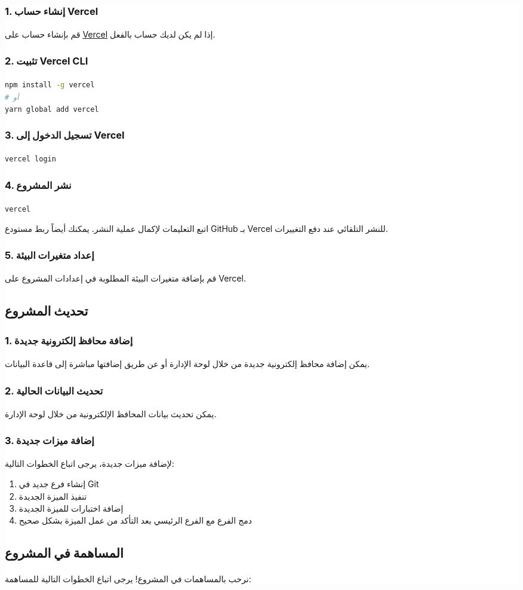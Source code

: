 ### 1. إنشاء حساب Vercel

قم بإنشاء حساب على [Vercel](https://vercel.com) إذا لم يكن لديك حساب بالفعل.

### 2. تثبيت Vercel CLI

```bash
npm install -g vercel
# أو
yarn global add vercel
```

### 3. تسجيل الدخول إلى Vercel

```bash
vercel login
```

### 4. نشر المشروع

```bash
vercel
```

اتبع التعليمات لإكمال عملية النشر. يمكنك أيضاً ربط مستودع GitHub بـ Vercel للنشر التلقائي عند دفع التغييرات.

### 5. إعداد متغيرات البيئة

قم بإضافة متغيرات البيئة المطلوبة في إعدادات المشروع على Vercel.

## تحديث المشروع

### 1. إضافة محافظ إلكترونية جديدة

يمكن إضافة محافظ إلكترونية جديدة من خلال لوحة الإدارة أو عن طريق إضافتها مباشرة إلى قاعدة البيانات.

### 2. تحديث البيانات الحالية

يمكن تحديث بيانات المحافظ الإلكترونية من خلال لوحة الإدارة.

### 3. إضافة ميزات جديدة

لإضافة ميزات جديدة، يرجى اتباع الخطوات التالية:

1. إنشاء فرع جديد في Git
2. تنفيذ الميزة الجديدة
3. إضافة اختبارات للميزة الجديدة
4. دمج الفرع مع الفرع الرئيسي بعد التأكد من عمل الميزة بشكل صحيح

## المساهمة في المشروع

نرحب بالمساهمات في المشروع! يرجى اتباع الخطوات التالية للمساهمة:
